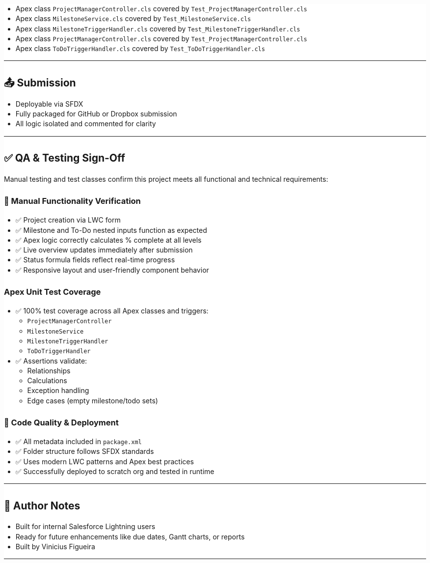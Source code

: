 - Apex class `ProjectManagerController.cls` covered by `Test_ProjectManagerController.cls`
- Apex class `MilestoneService.cls` covered by `Test_MilestoneService.cls`
- Apex class `MilestoneTriggerHandler.cls` covered by `Test_MilestoneTriggerHandler.cls`
- Apex class `ProjectManagerController.cls` covered by `Test_ProjectManagerController.cls`
- Apex class `ToDoTriggerHandler.cls` covered by `Test_ToDoTriggerHandler.cls`

---

## 📤 Submission

- Deployable via SFDX
- Fully packaged for GitHub or Dropbox submission
- All logic isolated and commented for clarity

---

## ✅ QA & Testing Sign-Off

Manual testing and test classes confirm this project meets all functional and technical requirements:

### 🔎 Manual Functionality Verification
- ✅ Project creation via LWC form
- ✅ Milestone and To-Do nested inputs function as expected
- ✅ Apex logic correctly calculates % complete at all levels
- ✅ Live overview updates immediately after submission
- ✅ Status formula fields reflect real-time progress
- ✅ Responsive layout and user-friendly component behavior

###  Apex Unit Test Coverage
- ✅ 100% test coverage across all Apex classes and triggers:
  - `ProjectManagerController`
  - `MilestoneService`
  - `MilestoneTriggerHandler`
  - `ToDoTriggerHandler`
- ✅ Assertions validate:
  - Relationships
  - Calculations
  - Exception handling
  - Edge cases (empty milestone/todo sets)

### 🧼 Code Quality & Deployment
- ✅ All metadata included in `package.xml`
- ✅ Folder structure follows SFDX standards
- ✅ Uses modern LWC patterns and Apex best practices
- ✅ Successfully deployed to scratch org and tested in runtime

---

## 🙋 Author Notes

- Built for internal Salesforce Lightning users
- Ready for future enhancements like due dates, Gantt charts, or reports
- Built by Vinicius Figueira
---



